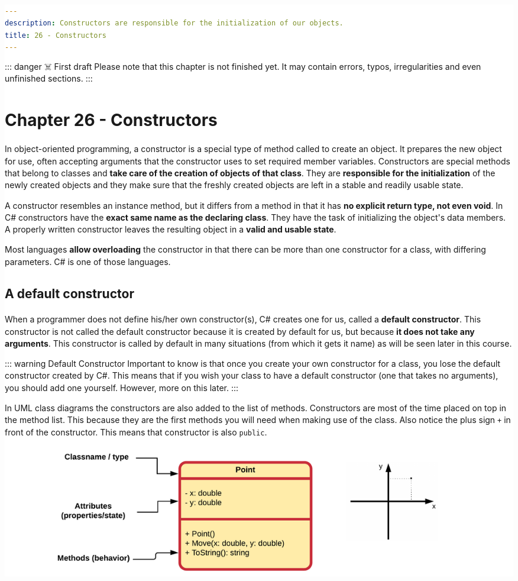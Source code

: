 ```yaml
---
description: Constructors are responsible for the initialization of our objects.
title: 26 - Constructors
---
```


::: danger ☠️ First draft
Please note that this chapter is not finished yet. It may contain errors, typos, irregularities and even unfinished sections.
:::

# Chapter 26 - Constructors

In object-oriented programming, a constructor is a special type of method called to create an object. It prepares the new object for use, often accepting arguments that the constructor uses to set required member variables. Constructors are special methods that belong to classes and **take care of the creation of objects of that class**. They are **responsible for the initialization** of the newly created objects and they make sure that the freshly created objects are left in a stable and readily usable state.

A constructor resembles an instance method, but it differs from a method in that it has **no explicit return type, not even void**. In C# constructors have the **exact same name as the declaring class**. They have the task of initializing the object's data members. A properly written constructor leaves the resulting object in a **valid and usable state**.

Most languages **allow overloading** the constructor in that there can be more than one constructor for a class, with differing parameters. C# is one of those languages.

## A default constructor

When a programmer does not define his/her own constructor(s), C# creates one for us, called a **default constructor**. This constructor is not called the default constructor because it is created by default for us, but because **it does not take any arguments**. This constructor is called by default in many situations (from which it gets it name) as will be seen later in this course.

::: warning Default Constructor
Important to know is that once you create your own constructor for a class, you lose the default constructor created by C#. This means that if you wish your class to have a default constructor (one that takes no arguments), you should add one yourself. However, more on this later.
:::

In UML class diagrams the constructors are also added to the list of methods. Constructors are most of the time placed on top in the method list. This because they are the first methods you will need when making use of the class. Also notice the plus sign `+` in front of the constructor. This means that constructor is also `public`.

![Default constructor of Point](./img/point_class_default_contructor.png)
